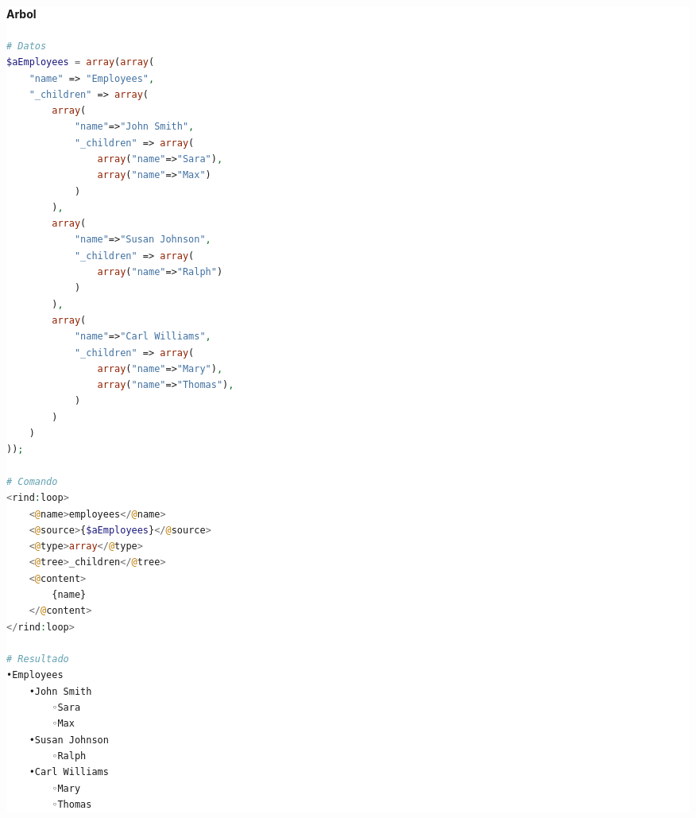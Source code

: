 #### Arbol
```php
# Datos
$aEmployees = array(array(
    "name" => "Employees",
    "_children" => array(
        array(
            "name"=>"John Smith",
            "_children" => array(
                array("name"=>"Sara"),
                array("name"=>"Max")
            )
        ),
        array(
            "name"=>"Susan Johnson",
            "_children" => array(
                array("name"=>"Ralph")
            )
        ),
        array(
            "name"=>"Carl Williams",
            "_children" => array(
                array("name"=>"Mary"),
                array("name"=>"Thomas"),
            )
        )
    )
));

# Comando
<rind:loop>
    <@name>employees</@name>
    <@source>{$aEmployees}</@source>
    <@type>array</@type>
    <@tree>_children</@tree>
    <@content>
        {name}
    </@content>
</rind:loop>

# Resultado
•Employees
    •John Smith
        ◦Sara
        ◦Max
    •Susan Johnson
        ◦Ralph
    •Carl Williams
        ◦Mary
        ◦Thomas
```
